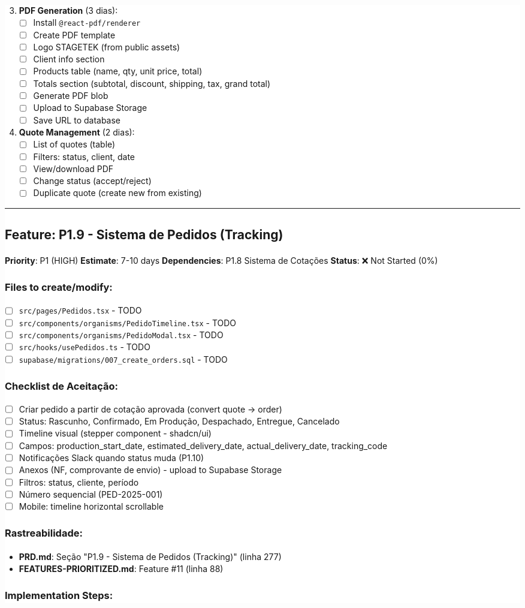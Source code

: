 3. **PDF Generation** (3 dias):
   - [ ] Install `@react-pdf/renderer`
   - [ ] Create PDF template
   - [ ] Logo STAGETEK (from public assets)
   - [ ] Client info section
   - [ ] Products table (name, qty, unit price, total)
   - [ ] Totals section (subtotal, discount, shipping, tax, grand total)
   - [ ] Generate PDF blob
   - [ ] Upload to Supabase Storage
   - [ ] Save URL to database

4. **Quote Management** (2 dias):
   - [ ] List of quotes (table)
   - [ ] Filters: status, client, date
   - [ ] View/download PDF
   - [ ] Change status (accept/reject)
   - [ ] Duplicate quote (create new from existing)

---

## Feature: P1.9 - Sistema de Pedidos (Tracking)

**Priority**: P1 (HIGH)
**Estimate**: 7-10 days
**Dependencies**: P1.8 Sistema de Cotações
**Status**: ❌ Not Started (0%)

### Files to create/modify:

- [ ] `src/pages/Pedidos.tsx` - TODO
- [ ] `src/components/organisms/PedidoTimeline.tsx` - TODO
- [ ] `src/components/organisms/PedidoModal.tsx` - TODO
- [ ] `src/hooks/usePedidos.ts` - TODO
- [ ] `supabase/migrations/007_create_orders.sql` - TODO

### Checklist de Aceitação:

- [ ] Criar pedido a partir de cotação aprovada (convert quote → order)
- [ ] Status: Rascunho, Confirmado, Em Produção, Despachado, Entregue, Cancelado
- [ ] Timeline visual (stepper component - shadcn/ui)
- [ ] Campos: production_start_date, estimated_delivery_date, actual_delivery_date, tracking_code
- [ ] Notificações Slack quando status muda (P1.10)
- [ ] Anexos (NF, comprovante de envio) - upload to Supabase Storage
- [ ] Filtros: status, cliente, período
- [ ] Número sequencial (PED-2025-001)
- [ ] Mobile: timeline horizontal scrollable

### Rastreabilidade:

- **PRD.md**: Seção "P1.9 - Sistema de Pedidos (Tracking)" (linha 277)
- **FEATURES-PRIORITIZED.md**: Feature #11 (linha 88)

### Implementation Steps:
